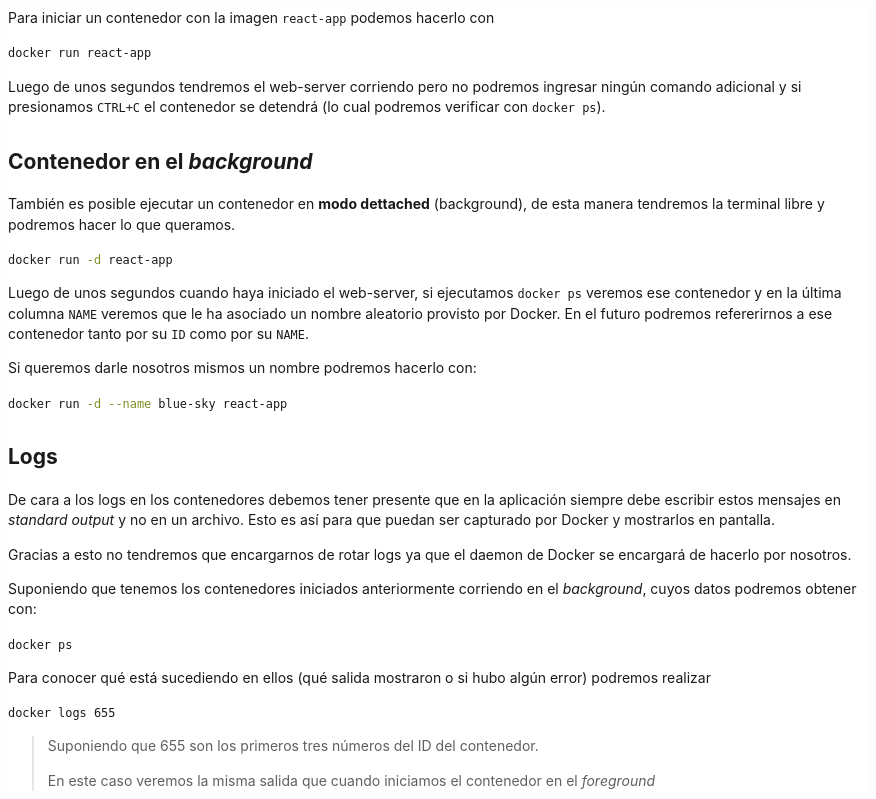 

Para iniciar un contenedor con la imagen `react-app` podemos hacerlo con

```bash
docker run react-app
```

Luego de unos segundos tendremos el web-server corriendo pero no podremos ingresar ningún comando adicional y si presionamos `CTRL+C` el contenedor se detendrá (lo cual podremos verificar con `docker ps`).



## Contenedor en el *background*

También es posible ejecutar un contenedor en **modo dettached** (background), de esta manera tendremos la terminal libre y podremos hacer lo que queramos.

```bash
docker run -d react-app
```



Luego de unos segundos cuando haya iniciado el web-server, si ejecutamos `docker ps` veremos ese contenedor y en la última columna `NAME` veremos que le ha asociado un nombre aleatorio provisto por Docker. En el futuro podremos refererirnos a ese contenedor tanto por su `ID` como por su `NAME`.

Si queremos darle nosotros mismos un nombre podremos hacerlo con:

```bash
docker run -d --name blue-sky react-app
```

 

## Logs

De cara a los logs en los contenedores debemos tener presente que en la aplicación siempre debe escribir estos mensajes en *standard output* y no en un archivo. Esto es así para que puedan ser capturado por Docker y mostrarlos en pantalla. 

Gracias a esto no tendremos que encargarnos de rotar logs ya que el daemon de Docker se encargará de hacerlo por nosotros.

Suponiendo que tenemos los contenedores iniciados anteriormente corriendo en el *background*, cuyos datos podremos obtener con:

```bash
docker ps
```

Para conocer qué está sucediendo en ellos (qué salida mostraron o si hubo algún error) podremos realizar

```bash
docker logs 655
```

> Suponiendo que 655 son los primeros tres números del ID del contenedor.
>
> En este caso veremos la misma salida que cuando iniciamos el contenedor en el *foreground*
